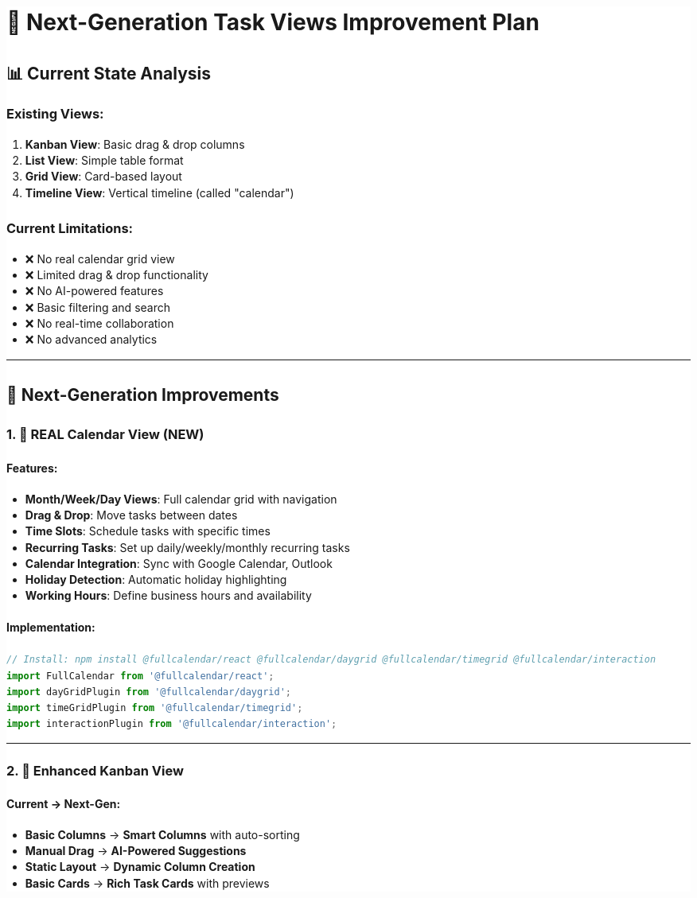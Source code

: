 # 🚀 Next-Generation Task Views Improvement Plan

## 📊 Current State Analysis

### Existing Views:
1. **Kanban View**: Basic drag & drop columns
2. **List View**: Simple table format
3. **Grid View**: Card-based layout
4. **Timeline View**: Vertical timeline (called "calendar")

### Current Limitations:
- ❌ No real calendar grid view
- ❌ Limited drag & drop functionality
- ❌ No AI-powered features
- ❌ Basic filtering and search
- ❌ No real-time collaboration
- ❌ No advanced analytics

---

## 🎯 Next-Generation Improvements

### 1. **📅 REAL Calendar View** (NEW)

#### Features:
- **Month/Week/Day Views**: Full calendar grid with navigation
- **Drag & Drop**: Move tasks between dates
- **Time Slots**: Schedule tasks with specific times
- **Recurring Tasks**: Set up daily/weekly/monthly recurring tasks
- **Calendar Integration**: Sync with Google Calendar, Outlook
- **Holiday Detection**: Automatic holiday highlighting
- **Working Hours**: Define business hours and availability

#### Implementation:
```typescript
// Install: npm install @fullcalendar/react @fullcalendar/daygrid @fullcalendar/timegrid @fullcalendar/interaction
import FullCalendar from '@fullcalendar/react';
import dayGridPlugin from '@fullcalendar/daygrid';
import timeGridPlugin from '@fullcalendar/timegrid';
import interactionPlugin from '@fullcalendar/interaction';
```

---

### 2. **🔄 Enhanced Kanban View**

#### Current → Next-Gen:
- **Basic Columns** → **Smart Columns** with auto-sorting
- **Manual Drag** → **AI-Powered Suggestions**
- **Static Layout** → **Dynamic Column Creation**
- **Basic Cards** → **Rich Task Cards** with previews
